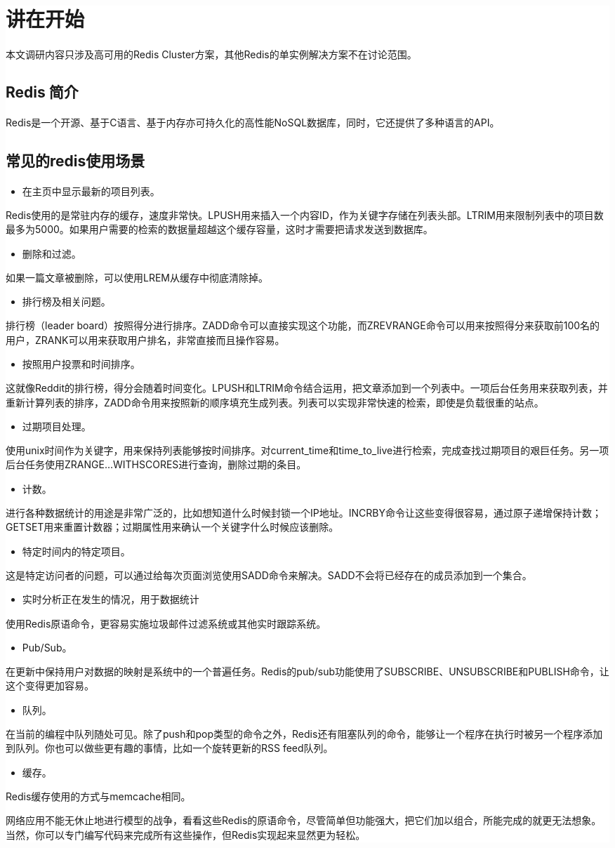 # 讲在开始
本文调研内容只涉及高可用的Redis Cluster方案，其他Redis的单实例解决方案不在讨论范围。
## Redis 简介
Redis是一个开源、基于C语言、基于内存亦可持久化的高性能NoSQL数据库，同时，它还提供了多种语言的API。
## 常见的redis使用场景
- 在主页中显示最新的项目列表。

Redis使用的是常驻内存的缓存，速度非常快。LPUSH用来插入一个内容ID，作为关键字存储在列表头部。LTRIM用来限制列表中的项目数最多为5000。如果用户需要的检索的数据量超越这个缓存容量，这时才需要把请求发送到数据库。

- 删除和过滤。

如果一篇文章被删除，可以使用LREM从缓存中彻底清除掉。

- 排行榜及相关问题。

排行榜（leader board）按照得分进行排序。ZADD命令可以直接实现这个功能，而ZREVRANGE命令可以用来按照得分来获取前100名的用户，ZRANK可以用来获取用户排名，非常直接而且操作容易。

- 按照用户投票和时间排序。

这就像Reddit的排行榜，得分会随着时间变化。LPUSH和LTRIM命令结合运用，把文章添加到一个列表中。一项后台任务用来获取列表，并重新计算列表的排序，ZADD命令用来按照新的顺序填充生成列表。列表可以实现非常快速的检索，即使是负载很重的站点。

- 过期项目处理。

使用unix时间作为关键字，用来保持列表能够按时间排序。对current_time和time_to_live进行检索，完成查找过期项目的艰巨任务。另一项后台任务使用ZRANGE...WITHSCORES进行查询，删除过期的条目。

- 计数。

进行各种数据统计的用途是非常广泛的，比如想知道什么时候封锁一个IP地址。INCRBY命令让这些变得很容易，通过原子递增保持计数；GETSET用来重置计数器；过期属性用来确认一个关键字什么时候应该删除。

- 特定时间内的特定项目。

这是特定访问者的问题，可以通过给每次页面浏览使用SADD命令来解决。SADD不会将已经存在的成员添加到一个集合。

- 实时分析正在发生的情况，用于数据统计

使用Redis原语命令，更容易实施垃圾邮件过滤系统或其他实时跟踪系统。

- Pub/Sub。

在更新中保持用户对数据的映射是系统中的一个普遍任务。Redis的pub/sub功能使用了SUBSCRIBE、UNSUBSCRIBE和PUBLISH命令，让这个变得更加容易。

- 队列。

在当前的编程中队列随处可见。除了push和pop类型的命令之外，Redis还有阻塞队列的命令，能够让一个程序在执行时被另一个程序添加到队列。你也可以做些更有趣的事情，比如一个旋转更新的RSS feed队列。

- 缓存。

Redis缓存使用的方式与memcache相同。

网络应用不能无休止地进行模型的战争，看看这些Redis的原语命令，尽管简单但功能强大，把它们加以组合，所能完成的就更无法想象。当然，你可以专门编写代码来完成所有这些操作，但Redis实现起来显然更为轻松。
